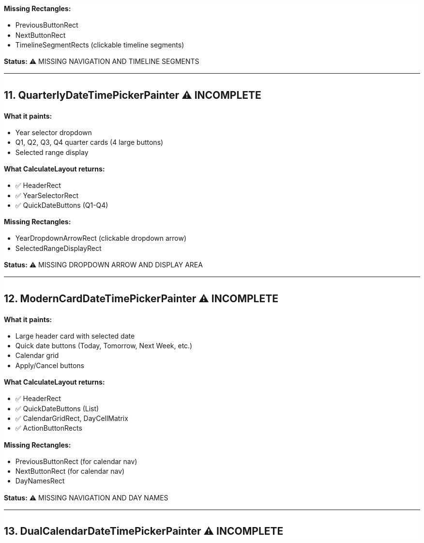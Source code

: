 **Missing Rectangles:**
- PreviousButtonRect
- NextButtonRect
- TimelineSegmentRects (clickable timeline segments)

**Status:** ⚠️ MISSING NAVIGATION AND TIMELINE SEGMENTS

---

## 11. QuarterlyDateTimePickerPainter ⚠️ INCOMPLETE

**What it paints:**
- Year selector dropdown
- Q1, Q2, Q3, Q4 quarter cards (4 large buttons)
- Selected range display

**What CalculateLayout returns:**
- ✅ HeaderRect
- ✅ YearSelectorRect
- ✅ QuickDateButtons (Q1-Q4)

**Missing Rectangles:**
- YearDropdownArrowRect (clickable dropdown arrow)
- SelectedRangeDisplayRect

**Status:** ⚠️ MISSING DROPDOWN ARROW AND DISPLAY AREA

---

## 12. ModernCardDateTimePickerPainter ⚠️ INCOMPLETE

**What it paints:**
- Large header card with selected date
- Quick date buttons (Today, Tomorrow, Next Week, etc.)
- Calendar grid
- Apply/Cancel buttons

**What CalculateLayout returns:**
- ✅ HeaderRect
- ✅ QuickDateButtons (List)
- ✅ CalendarGridRect, DayCellMatrix
- ✅ ActionButtonRects

**Missing Rectangles:**
- PreviousButtonRect (for calendar nav)
- NextButtonRect (for calendar nav)
- DayNamesRect

**Status:** ⚠️ MISSING NAVIGATION AND DAY NAMES

---

## 13. DualCalendarDateTimePickerPainter ⚠️ INCOMPLETE
